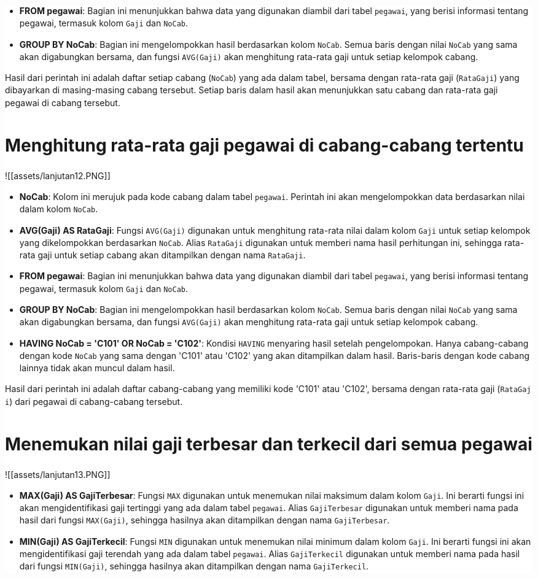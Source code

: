 - **FROM pegawai**: Bagian ini menunjukkan bahwa data yang digunakan diambil dari tabel `pegawai`, yang berisi informasi tentang pegawai, termasuk kolom `Gaji` dan `NoCab`.
    
- **GROUP BY NoCab**: Bagian ini mengelompokkan hasil berdasarkan kolom `NoCab`. Semua baris dengan nilai `NoCab` yang sama akan digabungkan bersama, dan fungsi `AVG(Gaji)` akan menghitung rata-rata gaji untuk setiap kelompok cabang.
    

Hasil dari perintah ini adalah daftar setiap cabang (`NoCab`) yang ada dalam tabel, bersama dengan rata-rata gaji (`RataGaji`) yang dibayarkan di masing-masing cabang tersebut. Setiap baris dalam hasil akan menunjukkan satu cabang dan rata-rata gaji pegawai di cabang tersebut.

# Menghitung rata-rata gaji pegawai di cabang-cabang tertentu

![[assets/lanjutan12.PNG]]

- **NoCab**: Kolom ini merujuk pada kode cabang dalam tabel `pegawai`. Perintah ini akan mengelompokkan data berdasarkan nilai dalam kolom `NoCab`.
    
- **AVG(Gaji) AS RataGaji**: Fungsi `AVG(Gaji)` digunakan untuk menghitung rata-rata nilai dalam kolom `Gaji` untuk setiap kelompok yang dikelompokkan berdasarkan `NoCab`. Alias `RataGaji` digunakan untuk memberi nama hasil perhitungan ini, sehingga rata-rata gaji untuk setiap cabang akan ditampilkan dengan nama `RataGaji`.
    
- **FROM pegawai**: Bagian ini menunjukkan bahwa data yang digunakan diambil dari tabel `pegawai`, yang berisi informasi tentang pegawai, termasuk kolom `Gaji` dan `NoCab`.
    
- **GROUP BY NoCab**: Bagian ini mengelompokkan hasil berdasarkan kolom `NoCab`. Semua baris dengan nilai `NoCab` yang sama akan digabungkan bersama, dan fungsi `AVG(Gaji)` akan menghitung rata-rata gaji untuk setiap kelompok cabang.
    
- **HAVING NoCab = 'C101' OR NoCab = 'C102'**: Kondisi `HAVING` menyaring hasil setelah pengelompokan. Hanya cabang-cabang dengan kode `NoCab` yang sama dengan 'C101' atau 'C102' yang akan ditampilkan dalam hasil. Baris-baris dengan kode cabang lainnya tidak akan muncul dalam hasil.
    

Hasil dari perintah ini adalah daftar cabang-cabang yang memiliki kode 'C101' atau 'C102', bersama dengan rata-rata gaji (`RataGaji`) dari pegawai di cabang-cabang tersebut.

# Menemukan nilai gaji terbesar dan terkecil dari semua pegawai

![[assets/lanjutan13.PNG]]


- **MAX(Gaji) AS GajiTerbesar**: Fungsi `MAX` digunakan untuk menemukan nilai maksimum dalam kolom `Gaji`. Ini berarti fungsi ini akan mengidentifikasi gaji tertinggi yang ada dalam tabel `pegawai`. Alias `GajiTerbesar` digunakan untuk memberi nama pada hasil dari fungsi `MAX(Gaji)`, sehingga hasilnya akan ditampilkan dengan nama `GajiTerbesar`.
    
- **MIN(Gaji) AS GajiTerkecil**: Fungsi `MIN` digunakan untuk menemukan nilai minimum dalam kolom `Gaji`. Ini berarti fungsi ini akan mengidentifikasi gaji terendah yang ada dalam tabel `pegawai`. Alias `GajiTerkecil` digunakan untuk memberi nama pada hasil dari fungsi `MIN(Gaji)`, sehingga hasilnya akan ditampilkan dengan nama `GajiTerkecil`.
    